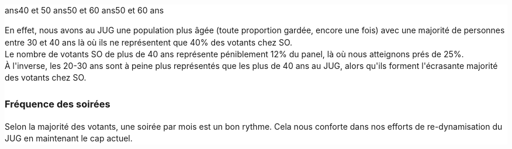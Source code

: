 ans</text><text text-anchor="start" x="535" y="30.2" font-family="Arial" font-size="12" stroke="none" stroke-width="0" fill="#222222">40 et 50 ans</text></g></g><rect x="506" y="20" width="24" height="12" stroke="#ffffff" stroke-width="1" fill="#990099"></rect></g><g><rect x="620" y="20" width="95" height="12" stroke="none" stroke-width="0" fill-opacity="0" fill="#ffffff"></rect><g><g><text text-anchor="start" x="649" y="30.2" font-family="Arial" font-size="12" stroke="#ffffff" stroke-width="3" fill="#222222" aria-hidden="true">50 et 60 ans</text><text text-anchor="start" x="649" y="30.2" font-family="Arial" font-size="12" stroke="none" stroke-width="0" fill="#222222">50 et 60 ans</text></g></g><rect x="620" y="20" width="24" height="12" stroke="#ffffff" stroke-width="1" fill="#0099c6"></rect></g></g></g><g></g></svg>

En effet, nous avons au JUG une population plus âgée (toute proportion gardée, encore une fois) avec une majorité de
personnes entre 30 et 40 ans là où ils ne représentent que 40% des votants chez SO.  
Le nombre de votants SO de plus de 40 ans représente péniblement 12% du panel, là où nous atteignons prés de 25%.  
À l'inverse, les 20-30 ans sont à peine plus représentés que les plus de 40 ans au JUG, alors qu'ils forment l'écrasante
majorité des votants chez SO.

### Fréquence des soirées

Selon la majorité des votants, une soirée par mois est un bon rythme. Cela nous conforte dans nos efforts de
re-dynamisation du JUG en maintenant le cap actuel. 
